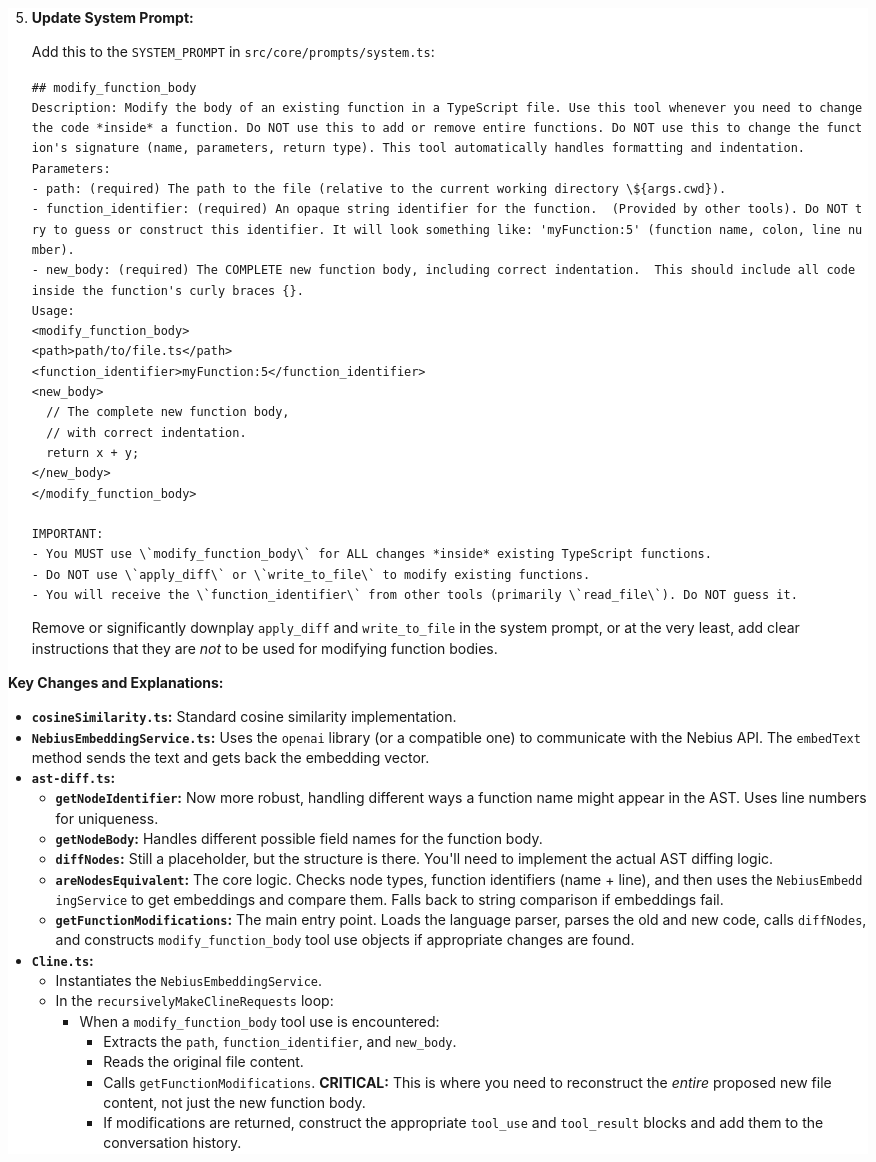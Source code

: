 5.  **Update System Prompt:**

    Add this to the `SYSTEM_PROMPT` in `src/core/prompts/system.ts`:

    ```
    ## modify_function_body
    Description: Modify the body of an existing function in a TypeScript file. Use this tool whenever you need to change the code *inside* a function. Do NOT use this to add or remove entire functions. Do NOT use this to change the function's signature (name, parameters, return type). This tool automatically handles formatting and indentation.
    Parameters:
    - path: (required) The path to the file (relative to the current working directory \${args.cwd}).
    - function_identifier: (required) An opaque string identifier for the function.  (Provided by other tools). Do NOT try to guess or construct this identifier. It will look something like: 'myFunction:5' (function name, colon, line number).
    - new_body: (required) The COMPLETE new function body, including correct indentation.  This should include all code inside the function's curly braces {}.
    Usage:
    <modify_function_body>
    <path>path/to/file.ts</path>
    <function_identifier>myFunction:5</function_identifier>
    <new_body>
      // The complete new function body,
      // with correct indentation.
      return x + y;
    </new_body>
    </modify_function_body>

    IMPORTANT:
    - You MUST use \`modify_function_body\` for ALL changes *inside* existing TypeScript functions.
    - Do NOT use \`apply_diff\` or \`write_to_file\` to modify existing functions.
    - You will receive the \`function_identifier\` from other tools (primarily \`read_file\`). Do NOT guess it.

    ```

    Remove or significantly downplay `apply_diff` and `write_to_file` in the system prompt, or at the very least, add clear instructions that they are _not_ to be used for modifying function bodies.

**Key Changes and Explanations:**

- **`cosineSimilarity.ts`:** Standard cosine similarity implementation.
- **`NebiusEmbeddingService.ts`:** Uses the `openai` library (or a compatible one) to communicate with the Nebius API. The `embedText` method sends the text and gets back the embedding vector.
- **`ast-diff.ts`:**
    - **`getNodeIdentifier`:** Now more robust, handling different ways a function name might appear in the AST. Uses line numbers for uniqueness.
    - **`getNodeBody`:** Handles different possible field names for the function body.
    - **`diffNodes`:** Still a placeholder, but the structure is there. You'll need to implement the actual AST diffing logic.
    - **`areNodesEquivalent`:** The core logic. Checks node types, function identifiers (name + line), and then uses the `NebiusEmbeddingService` to get embeddings and compare them. Falls back to string comparison if embeddings fail.
    - **`getFunctionModifications`:** The main entry point. Loads the language parser, parses the old and new code, calls `diffNodes`, and constructs `modify_function_body` tool use objects if appropriate changes are found.
- **`Cline.ts`:**
    - Instantiates the `NebiusEmbeddingService`.
    - In the `recursivelyMakeClineRequests` loop:
        - When a `modify_function_body` tool use is encountered:
            - Extracts the `path`, `function_identifier`, and `new_body`.
            - Reads the original file content.
            - Calls `getFunctionModifications`. **CRITICAL:** This is where you need to reconstruct the _entire_ proposed new file content, not just the new function body.
            - If modifications are returned, construct the appropriate `tool_use` and `tool_result` blocks and add them to the conversation history.